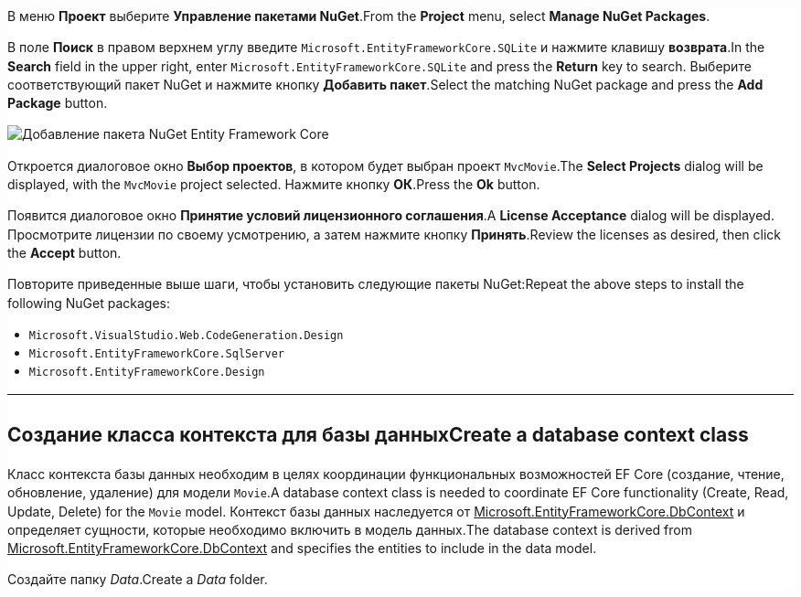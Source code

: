 <span data-ttu-id="3da7c-140">В меню **Проект** выберите **Управление пакетами NuGet**.</span><span class="sxs-lookup"><span data-stu-id="3da7c-140">From the **Project** menu, select **Manage NuGet Packages**.</span></span>

<span data-ttu-id="3da7c-141">В поле **Поиск** в правом верхнем углу введите `Microsoft.EntityFrameworkCore.SQLite` и нажмите клавишу **возврата**.</span><span class="sxs-lookup"><span data-stu-id="3da7c-141">In the **Search** field in the upper right, enter `Microsoft.EntityFrameworkCore.SQLite` and press the **Return** key to search.</span></span> <span data-ttu-id="3da7c-142">Выберите соответствующий пакет NuGet и нажмите кнопку **Добавить пакет**.</span><span class="sxs-lookup"><span data-stu-id="3da7c-142">Select the matching NuGet package and press the **Add Package** button.</span></span>

![Добавление пакета NuGet Entity Framework Core](~/tutorials/first-mvc-app-mac/adding-model/_static/add-nuget-packages.png)

<span data-ttu-id="3da7c-144">Откроется диалоговое окно **Выбор проектов**, в котором будет выбран проект `MvcMovie`.</span><span class="sxs-lookup"><span data-stu-id="3da7c-144">The **Select Projects** dialog will be displayed, with the `MvcMovie` project selected.</span></span> <span data-ttu-id="3da7c-145">Нажмите кнопку **ОК**.</span><span class="sxs-lookup"><span data-stu-id="3da7c-145">Press the **Ok** button.</span></span>

<span data-ttu-id="3da7c-146">Появится диалоговое окно **Принятие условий лицензионного соглашения**.</span><span class="sxs-lookup"><span data-stu-id="3da7c-146">A **License Acceptance** dialog will be displayed.</span></span> <span data-ttu-id="3da7c-147">Просмотрите лицензии по своему усмотрению, а затем нажмите кнопку **Принять**.</span><span class="sxs-lookup"><span data-stu-id="3da7c-147">Review the licenses as desired, then click the **Accept** button.</span></span>

<span data-ttu-id="3da7c-148">Повторите приведенные выше шаги, чтобы установить следующие пакеты NuGet:</span><span class="sxs-lookup"><span data-stu-id="3da7c-148">Repeat the above steps to install the following NuGet packages:</span></span>

* `Microsoft.VisualStudio.Web.CodeGeneration.Design`
* `Microsoft.EntityFrameworkCore.SqlServer`
* `Microsoft.EntityFrameworkCore.Design`

---

<a name="dc"></a>

## <a name="create-a-database-context-class"></a><span data-ttu-id="3da7c-149">Создание класса контекста для базы данных</span><span class="sxs-lookup"><span data-stu-id="3da7c-149">Create a database context class</span></span>

<span data-ttu-id="3da7c-150">Класс контекста базы данных необходим в целях координации функциональных возможностей EF Core (создание, чтение, обновление, удаление) для модели `Movie`.</span><span class="sxs-lookup"><span data-stu-id="3da7c-150">A database context class is needed to coordinate EF Core functionality (Create, Read, Update, Delete) for the `Movie` model.</span></span> <span data-ttu-id="3da7c-151">Контекст базы данных наследуется от [Microsoft.EntityFrameworkCore.DbContext](/dotnet/api/microsoft.entityframeworkcore.dbcontext) и определяет сущности, которые необходимо включить в модель данных.</span><span class="sxs-lookup"><span data-stu-id="3da7c-151">The database context is derived from [Microsoft.EntityFrameworkCore.DbContext](/dotnet/api/microsoft.entityframeworkcore.dbcontext) and specifies the entities to include in the data model.</span></span>

<span data-ttu-id="3da7c-152">Создайте папку *Data*.</span><span class="sxs-lookup"><span data-stu-id="3da7c-152">Create a *Data* folder.</span></span>
